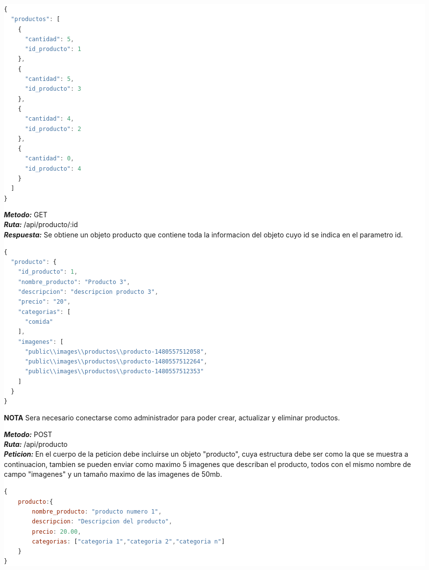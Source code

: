 ```javascript
{
  "productos": [
    {
      "cantidad": 5,
      "id_producto": 1
    },
    {
      "cantidad": 5,
      "id_producto": 3
    },
    {
      "cantidad": 4,
      "id_producto": 2
    },
    {
      "cantidad": 0,
      "id_producto": 4
    }
  ]
}
```
***Metodo:*** GET  
***Ruta:*** /api/producto/:id  
***Respuesta:*** Se obtiene un objeto producto que contiene toda la informacion del objeto cuyo id se indica en el parametro id.

```javascript
{
  "producto": {
    "id_producto": 1,
    "nombre_producto": "Producto 3",
    "descripcion": "descripcion producto 3",
    "precio": "20",
    "categorias": [
      "comida"
    ],
    "imagenes": [
      "public\\images\\productos\\producto-1480557512058",
      "public\\images\\productos\\producto-1480557512264",
      "public\\images\\productos\\producto-1480557512353"
    ]
  }
}
```
**NOTA** Sera necesario conectarse como administrador para poder crear, actualizar y eliminar productos.   


***Metodo:*** POST    
***Ruta:*** /api/producto    
***Peticion:*** En el cuerpo de la peticion debe incluirse un objeto "producto", cuya estructura debe ser como la que se muestra a continuacion, tambien se pueden enviar como maximo 5 imagenes que describan el producto, todos con el mismo nombre de campo "imagenes" y un tamaño maximo de las imagenes de 50mb.  
```js
{
	producto:{
		nombre_producto: "producto numero 1",
    	descripcion: "Descripcion del producto",
    	precio: 20.00,
    	categorias: ["categoria 1","categoria 2","categoria n"]
	}
}
```